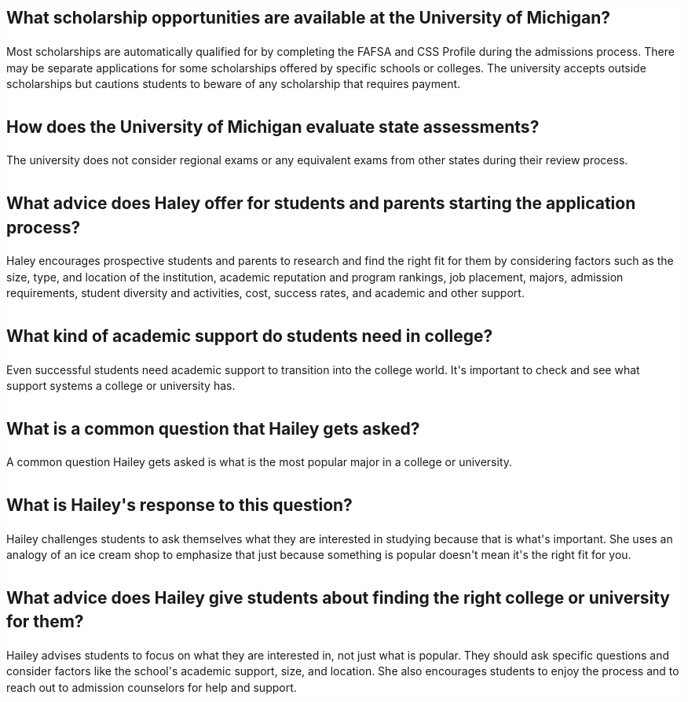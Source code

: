 ## What scholarship opportunities are available at the University of Michigan?
Most scholarships are automatically qualified for by completing the FAFSA and CSS Profile during the admissions process. There may be separate applications for some scholarships offered by specific schools or colleges. The university accepts outside scholarships but cautions students to beware of any scholarship that requires payment.

## How does the University of Michigan evaluate state assessments?
The university does not consider regional exams or any equivalent exams from other states during their review process.

## What advice does Haley offer for students and parents starting the application process?
Haley encourages prospective students and parents to research and find the right fit for them by considering factors such as the size, type, and location of the institution, academic reputation and program rankings, job placement, majors, admission requirements, student diversity and activities, cost, success rates, and academic and other support.

## What kind of academic support do students need in college? 
Even successful students need academic support to transition into the college world. It's important to check and see what support systems a college or university has. 

## What is a common question that Hailey gets asked? 
A common question Hailey gets asked is what is the most popular major in a college or university. 

## What is Hailey's response to this question? 
Hailey challenges students to ask themselves what they are interested in studying because that is what's important. She uses an analogy of an ice cream shop to emphasize that just because something is popular doesn't mean it's the right fit for you. 

## What advice does Hailey give students about finding the right college or university for them? 
Hailey advises students to focus on what they are interested in, not just what is popular. They should ask specific questions and consider factors like the school's academic support, size, and location. She also encourages students to enjoy the process and to reach out to admission counselors for help and support.

